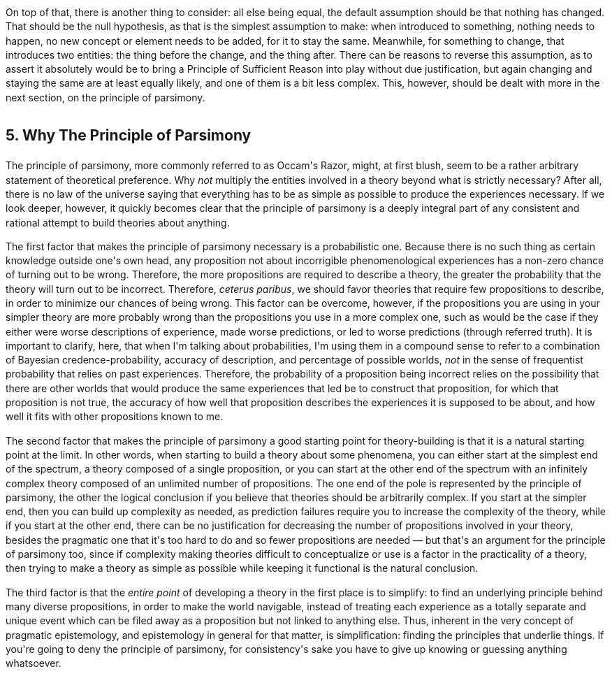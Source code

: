On top of that, there is another thing to consider: all else being equal, the default assumption should be that nothing has changed. That should be the null hypothesis, as that is the simplest assumption to make: when introduced to something, nothing needs to happen, no new concept or element needs to be added, for it to stay the same. Meanwhile, for something to change, that introduces two entities: the thing before the change, and the thing after. There can be reasons to reverse this assumption, as to assert it absolutely would be to bring a Principle of Sufficient Reason into play without due justification, but again changing and staying the same are at least equally likely, and one of them is a bit less complex. This, however, should be dealt with more in the next section, on the principle of parsimony.

## 5. Why The Principle of Parsimony

The principle of parsimony, more commonly referred to as Occam's Razor, might, at first blush, seem to be a rather arbitrary statement of theoretical preference. Why *not* multiply the entities involved in a theory beyond what is strictly necessary? After all, there is no law of the universe saying that everything has to be as simple as possible to produce the experiences necessary. If we look deeper, however, it quickly becomes clear that the principle of parsimony is a deeply integral part of any consistent and rational attempt to build theories about anything.

The first factor that makes the principle of parsimony necessary is a probabilistic one. Because there is no such thing as certain knowledge outside one's own head, any proposition not about incorrigible phenomenological experiences has a non-zero chance of turning out to be wrong. Therefore, the more propositions are required to describe a theory, the greater the probability that the theory will turn out to be incorrect.  Therefore, *ceterus paribus*, we should favor theories that require few propositions to describe, in order to minimize our chances of being wrong. This factor can be overcome, however, if the propositions you are using in your simpler theory are more probably wrong than the propositions you use in a more complex one, such as would be the case if they either were worse descriptions of experience, made worse predictions, or led to worse predictions (through referred truth). It is important to clarify, here, that when I'm talking about probabilities, I'm using them in a compound sense to refer to a combination of Bayesian credence-probability, accuracy of description, and percentage of possible worlds, *not* in the sense of frequentist probability that relies on past experiences. Therefore, the probability of a proposition being incorrect relies on the possibility that there are other worlds that would produce the same experiences that led be to construct that proposition, for which that proposition is not true, the accuracy of how well that proposition describes the experiences it is supposed to be about, and how well it fits with other propositions known to me.

The second factor that makes the principle of parsimony a good starting point for theory-building is that it is a natural starting point at the limit. In other words, when starting to build a theory about some phenomena, you can either start at the simplest end of the spectrum, a theory composed of a single proposition, or you can start at the other end of the spectrum with an infinitely complex theory composed of an unlimited number of propositions. The one end of the pole is represented by the principle of parsimony, the other the logical conclusion if you believe that theories should be arbitrarily complex. If you start at the simpler end, then you can build up complexity as needed, as prediction failures require you to increase the complexity of the theory, while if you start at the other end, there can be no justification for decreasing the number of propositions involved in your theory, besides the pragmatic one that it's too hard to do and so fewer propositions are needed — but that's an argument for the principle of parsimony too, since if complexity making theories difficult to conceptualize or use is a factor in the practicality of a theory, then trying to make a theory as simple as possible while keeping it functional is the natural conclusion.

The third factor is that the *entire point* of developing a theory in the first place is to simplify: to find an underlying principle behind many diverse propositions, in order to make the world navigable, instead of treating each experience as a totally separate and unique event which can be filed away as a proposition but not linked to anything else. Thus, inherent in the very concept of pragmatic epistemology, and epistemology in general for that matter, is simplification: finding the principles that underlie things. If you're going to deny the principle of parsimony, for consistency's sake you have to give up knowing or guessing anything whatsoever.
